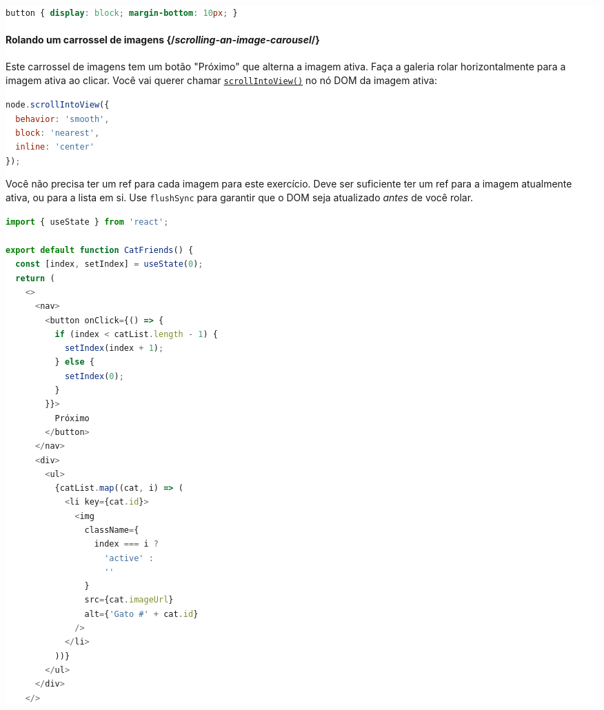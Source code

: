 ```css
button { display: block; margin-bottom: 10px; }
```

</Sandpack>

</Solution>

#### Rolando um carrossel de imagens {/*scrolling-an-image-carousel*/}

Este carrossel de imagens tem um botão "Próximo" que alterna a imagem ativa. Faça a galeria rolar horizontalmente para a imagem ativa ao clicar. Você vai querer chamar [`scrollIntoView()`](https://developer.mozilla.org/en-US/docs/Web/API/Element/scrollIntoView) no nó DOM da imagem ativa:

```js
node.scrollIntoView({
  behavior: 'smooth',
  block: 'nearest',
  inline: 'center'
});
```

<Hint>

Você não precisa ter um ref para cada imagem para este exercício. Deve ser suficiente ter um ref para a imagem atualmente ativa, ou para a lista em si. Use `flushSync` para garantir que o DOM seja atualizado *antes* de você rolar.

</Hint>

<Sandpack>

```js
import { useState } from 'react';

export default function CatFriends() {
  const [index, setIndex] = useState(0);
  return (
    <>
      <nav>
        <button onClick={() => {
          if (index < catList.length - 1) {
            setIndex(index + 1);
          } else {
            setIndex(0);
          }
        }}>
          Próximo
        </button>
      </nav>
      <div>
        <ul>
          {catList.map((cat, i) => (
            <li key={cat.id}>
              <img
                className={
                  index === i ?
                    'active' :
                    ''
                }
                src={cat.imageUrl}
                alt={'Gato #' + cat.id}
              />
            </li>
          ))}
        </ul>
      </div>
    </>
```